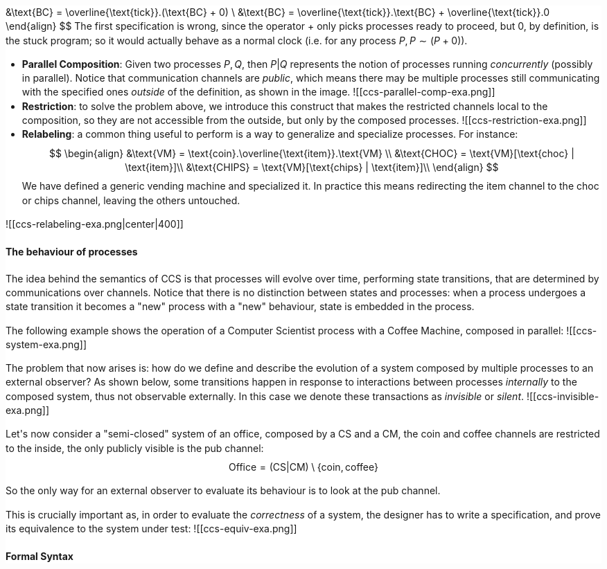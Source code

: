 &\text{BC} = \overline{\text{tick}}.(\text{BC} + 0) \\
&\text{BC} = \overline{\text{tick}}.\text{BC} + \overline{\text{tick}}.0
\end{align}
$$ The first specification is wrong, since the operator + only picks processes ready to proceed, but 0, by definition, is the stuck program; so it would actually behave as a normal clock (i.e. for any process $P, P \sim (P + 0)$).
- **Parallel Composition**: Given two processes $P, Q$, then $P | Q$ represents the notion of processes running _concurrently_ (possibly in parallel). Notice that communication channels are _public_, which means there may be multiple processes still communicating with the specified ones _outside_ of the definition, as shown in the image. ![[ccs-parallel-comp-exa.png]]
- **Restriction**: to solve the problem above, we introduce this construct that makes the restricted channels local to the composition, so they are not accessible from the outside, but only by the composed processes. ![[ccs-restriction-exa.png]]
- **Relabeling**: a common thing useful to perform is a way to generalize and specialize processes. For instance: $$
\begin{align}
&\text{VM} = \text{coin}.\overline{\text{item}}.\text{VM} \\
&\text{CHOC} = \text{VM}[\text{choc} | \text{item}]\\
&\text{CHIPS} = \text{VM}[\text{chips} | \text{item}]\\
\end{align}
$$ We have defined a generic vending machine and specialized it. In practice this means redirecting the item channel to the choc or chips channel, leaving the others untouched. 

![[ccs-relabeling-exa.png|center|400]]

#### The behaviour of processes

The idea behind the semantics of CCS is that processes will evolve over time, performing state transitions, that are determined by communications over channels. Notice that there is no distinction between states and processes: when a process undergoes a state transition it becomes a "new" process with a "new" behaviour, state is embedded in the process.

The following example shows the operation of a Computer Scientist process with a Coffee Machine, composed in parallel:
![[ccs-system-exa.png]]

The problem that now arises is: how do we define and describe the evolution of a system composed by multiple processes to an external observer? As shown below, some transitions happen in response to  interactions between processes _internally_ to the composed system, thus not observable externally. In this case we denote these transactions as _invisible_ or _silent_. ![[ccs-invisible-exa.png]]

Let's now consider a "semi-closed" system of an office, composed by a CS and a CM, the coin and coffee channels are restricted to the inside, the only publicly visible is the pub channel:$$\text{Office} = (\text{CS}|\text{CM}) \setminus \{ \text{coin}, \text{coffee} \}$$


So the only way for an external observer to evaluate its behaviour is to look at the pub channel.

This is crucially important as, in order to evaluate the _correctness_ of a system, the designer has to write a specification, and prove its equivalence to the system under test: ![[ccs-equiv-exa.png]]

#### Formal Syntax
